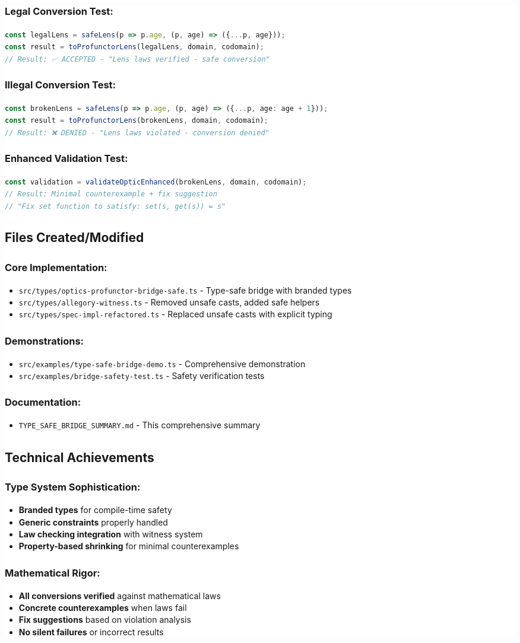### **Legal Conversion Test**:
```typescript
const legalLens = safeLens(p => p.age, (p, age) => ({...p, age}));
const result = toProfunctorLens(legalLens, domain, codomain);
// Result: ✅ ACCEPTED - "Lens laws verified - safe conversion"
```

### **Illegal Conversion Test**:
```typescript
const brokenLens = safeLens(p => p.age, (p, age) => ({...p, age: age + 1}));
const result = toProfunctorLens(brokenLens, domain, codomain);
// Result: ❌ DENIED - "Lens laws violated - conversion denied"
```

### **Enhanced Validation Test**:
```typescript
const validation = validateOpticEnhanced(brokenLens, domain, codomain);
// Result: Minimal counterexample + fix suggestion
// "Fix set function to satisfy: set(s, get(s)) = s"
```

## Files Created/Modified

### **Core Implementation**:
- `src/types/optics-profunctor-bridge-safe.ts` - Type-safe bridge with branded types
- `src/types/allegory-witness.ts` - Removed unsafe casts, added safe helpers
- `src/types/spec-impl-refactored.ts` - Replaced unsafe casts with explicit typing

### **Demonstrations**:
- `src/examples/type-safe-bridge-demo.ts` - Comprehensive demonstration
- `src/examples/bridge-safety-test.ts` - Safety verification tests

### **Documentation**:
- `TYPE_SAFE_BRIDGE_SUMMARY.md` - This comprehensive summary

## Technical Achievements

### **Type System Sophistication**:
- **Branded types** for compile-time safety
- **Generic constraints** properly handled
- **Law checking integration** with witness system
- **Property-based shrinking** for minimal counterexamples

### **Mathematical Rigor**:
- **All conversions verified** against mathematical laws
- **Concrete counterexamples** when laws fail
- **Fix suggestions** based on violation analysis
- **No silent failures** or incorrect results
